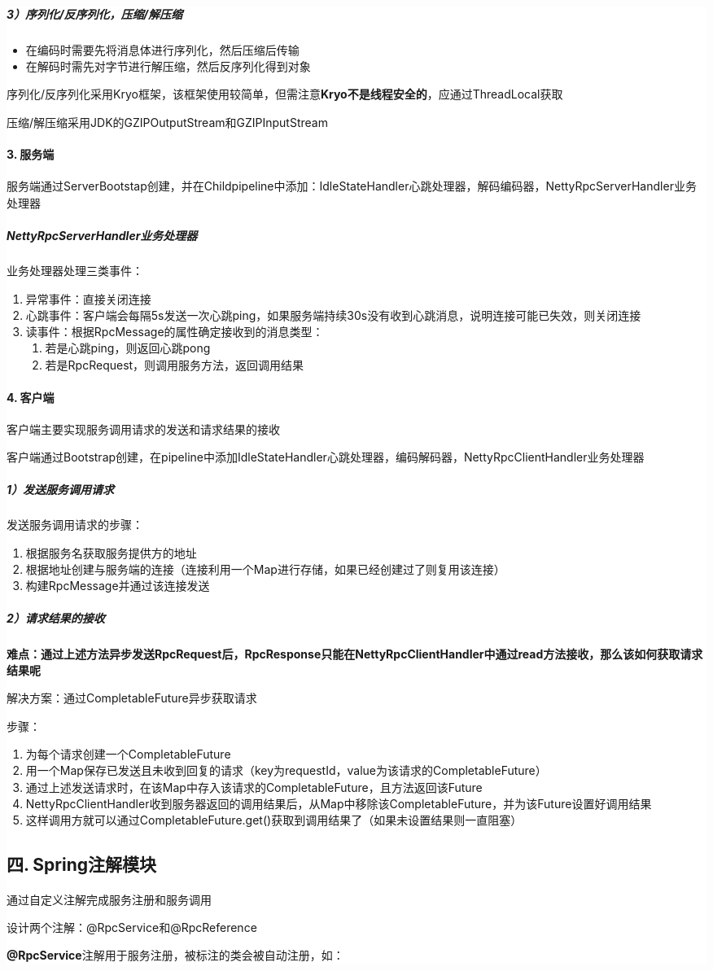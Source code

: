 ##### 3）序列化/反序列化，压缩/解压缩

*   在编码时需要先将消息体进行序列化，然后压缩后传输
*   在解码时需先对字节进行解压缩，然后反序列化得到对象

序列化/反序列化采用Kryo框架，该框架使用较简单，但需注意**Kryo不是线程安全的**，应通过ThreadLocal获取

压缩/解压缩采用JDK的GZIPOutputStream和GZIPInputStream

#### 3\. 服务端

服务端通过ServerBootstap创建，并在Childpipeline中添加：IdleStateHandler心跳处理器，解码编码器，NettyRpcServerHandler业务处理器

##### NettyRpcServerHandler业务处理器

业务处理器处理三类事件：

1.  异常事件：直接关闭连接
2.  心跳事件：客户端会每隔5s发送一次心跳ping，如果服务端持续30s没有收到心跳消息，说明连接可能已失效，则关闭连接
3.  读事件：根据RpcMessage的属性确定接收到的消息类型：
    1.  若是心跳ping，则返回心跳pong
    2.  若是RpcRequest，则调用服务方法，返回调用结果

#### 4\. 客户端

客户端主要实现服务调用请求的发送和请求结果的接收

客户端通过Bootstrap创建，在pipeline中添加IdleStateHandler心跳处理器，编码解码器，NettyRpcClientHandler业务处理器

##### 1）发送服务调用请求

发送服务调用请求的步骤：

1.  根据服务名获取服务提供方的地址
2.  根据地址创建与服务端的连接（连接利用一个Map进行存储，如果已经创建过了则复用该连接）
3.  构建RpcMessage并通过该连接发送

##### 2）请求结果的接收

**难点：通过上述方法异步发送RpcRequest后，RpcResponse只能在NettyRpcClientHandler中通过read方法接收，那么该如何获取请求结果呢**

解决方案：通过CompletableFuture异步获取请求

步骤：

1.  为每个请求创建一个CompletableFuture<RpcResponse>
2.  用一个Map保存已发送且未收到回复的请求（key为requestId，value为该请求的CompletableFuture<RpcResponse>）
3.  通过上述发送请求时，在该Map中存入该请求的CompletableFuture<RpcResponse>，且方法返回该Future
4.  NettyRpcClientHandler收到服务器返回的调用结果后，从Map中移除该CompletableFuture<RpcResponse>，并为该Future设置好调用结果
5.  这样调用方就可以通过CompletableFuture.get()获取到调用结果了（如果未设置结果则一直阻塞）

四. Spring注解模块
-------------

通过自定义注解完成服务注册和服务调用

设计两个注解：@RpcService和@RpcReference

**@RpcService**注解用于服务注册，被标注的类会被自动注册，如：
